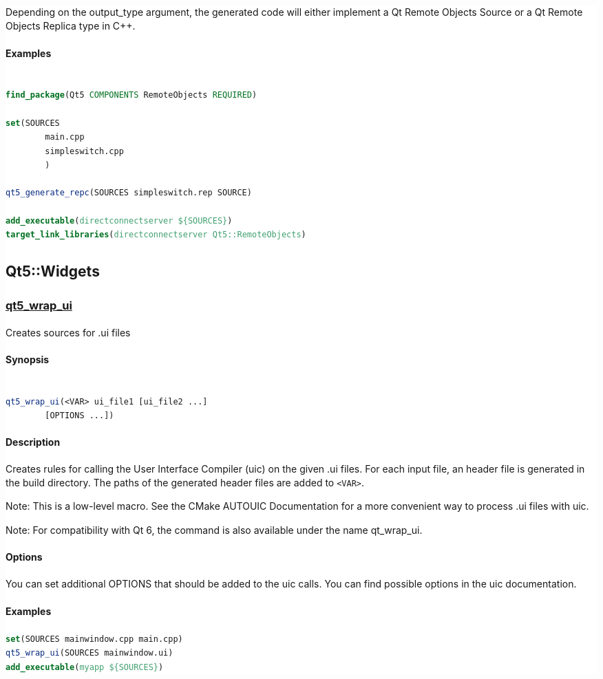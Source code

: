 Depending on the output_type argument, the generated code will either implement a Qt Remote Objects Source or a Qt Remote Objects Replica type in C++.

#### Examples

```cmake

find_package(Qt5 COMPONENTS RemoteObjects REQUIRED)

set(SOURCES
        main.cpp
        simpleswitch.cpp
        )

qt5_generate_repc(SOURCES simpleswitch.rep SOURCE)

add_executable(directconnectserver ${SOURCES})
target_link_libraries(directconnectserver Qt5::RemoteObjects)

```

## Qt5::Widgets

### [qt5_wrap_ui](https://doc.qt.io/qt-5.15/qtwidgets-cmake-qt5-wrap-ui.html)

Creates sources for .ui files

#### Synopsis

```cmake

qt5_wrap_ui(<VAR> ui_file1 [ui_file2 ...]
        [OPTIONS ...])
```

#### Description

Creates rules for calling the User Interface Compiler (uic) on the given .ui files. For each input file, an header file is generated in the build directory. The paths of the generated header files are added to `<VAR>`.

Note: This is a low-level macro. See the CMake AUTOUIC Documentation for a more convenient way to process .ui files with uic.

Note: For compatibility with Qt 6, the command is also available under the name qt_wrap_ui.

#### Options

You can set additional OPTIONS that should be added to the uic calls. You can find possible options in the uic documentation.

#### Examples

```cmake
set(SOURCES mainwindow.cpp main.cpp)
qt5_wrap_ui(SOURCES mainwindow.ui)
add_executable(myapp ${SOURCES})
```

